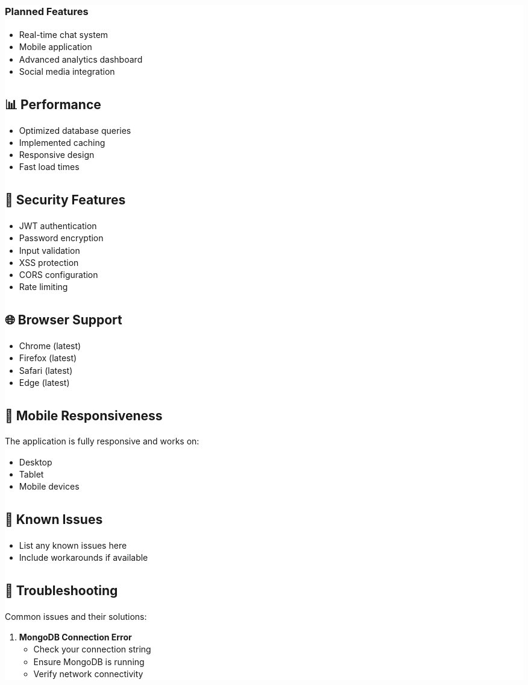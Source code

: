 ### Planned Features
- Real-time chat system
- Mobile application
- Advanced analytics dashboard
- Social media integration

## 📊 Performance

- Optimized database queries
- Implemented caching
- Responsive design
- Fast load times

## 🔐 Security Features

- JWT authentication
- Password encryption
- Input validation
- XSS protection
- CORS configuration
- Rate limiting

## 🌐 Browser Support

- Chrome (latest)
- Firefox (latest)
- Safari (latest)
- Edge (latest)

## 📱 Mobile Responsiveness

The application is fully responsive and works on:
- Desktop
- Tablet
- Mobile devices

## 🚨 Known Issues

- List any known issues here
- Include workarounds if available

## 🔧 Troubleshooting

Common issues and their solutions:

1. **MongoDB Connection Error**
   - Check your connection string
   - Ensure MongoDB is running
   - Verify network connectivity
